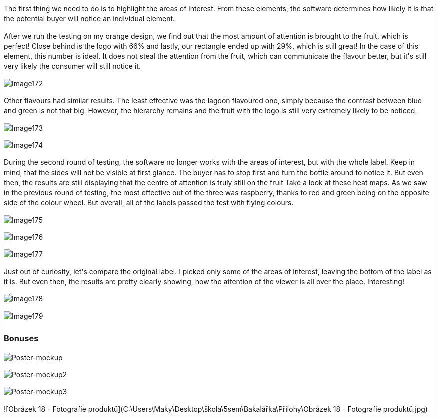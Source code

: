 The first thing we need to do is to highlight the areas of interest. From these elements, the software determines how likely it is that the potential buyer will notice an individual element. 

After we run the testing on my orange design, we find out that the most amount of attention is brought to the fruit, which is perfect! Close behind is the logo with 66% and lastly, our rectangle ended up with 29%, which is still great! In the case of this element, this number is ideal. It does not steal the attention from the fruit, which can communicate the flavour better, but it's still very likely the consumer will still notice it.

![Image172](C:\Users\Maky\Videos\SV\VIDZ\Image172.png)

Other flavours had similar results. The least effective was the lagoon flavoured one, simply because the contrast between blue and green is not that big. However, the hierarchy remains and the fruit with the logo is still very extremely likely to be noticed.

![Image173](C:\Users\Maky\Videos\SV\VIDZ\Image173.png)

![Image174](C:\Users\Maky\Videos\SV\VIDZ\Image174.png)

During the second round of testing, the software no longer works with the areas of interest, but with the whole label. Keep in mind, that the sides will not be visible at first glance. The buyer has to stop first and turn the bottle around to notice it. But even then, the results are still displaying that the centre of attention is truly still on the fruit Take a look at these heat maps. As we saw in the previous round of testing, the most effective out of the three was raspberry, thanks to red and green being on the opposite side of the colour wheel. But overall, all of the labels passed the test with flying colours.

![Image175](C:\Users\Maky\Videos\SV\VIDZ\Image175.png)

![Image176](C:\Users\Maky\Videos\SV\VIDZ\Image176.png)

![Image177](C:\Users\Maky\Videos\SV\VIDZ\Image177.png)

Just out of curiosity, let's compare the original label. I picked only some of the areas of interest, leaving the bottom of the label as it is. But even then, the results are pretty clearly showing, how the attention of the viewer is all over the place. Interesting!

![Image178](C:\Users\Maky\Videos\SV\VIDZ\Image178.png)

![Image179](C:\Users\Maky\Videos\SV\VIDZ\Image179.png)




### Bonuses

![Poster-mockup](C:\Users\Maky\Downloads\Poster-mockup.jpg)

![Poster-mockup2](C:\Users\Maky\Downloads\Poster-mockup2.jpg)

![Poster-mockup3](C:\Users\Maky\Downloads\Poster-mockup3.jpg)

![Obrázek 18 - Fotografie produktů](C:\Users\Maky\Desktop\škola\5sem\Bakalářka\Přílohy\Obrázek 18 - Fotografie produktů.jpg)
